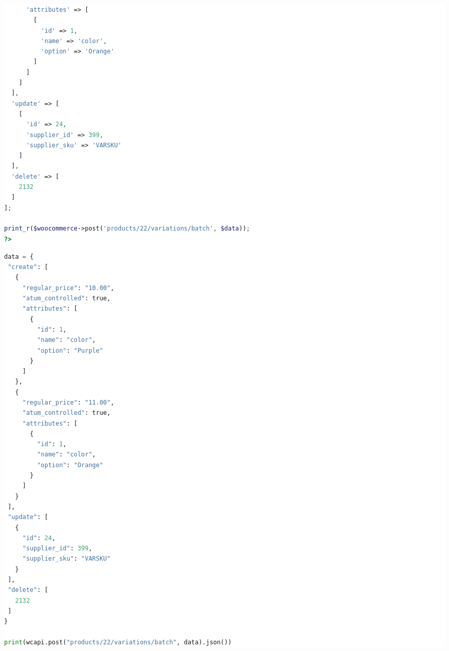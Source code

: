 ```php
      'attributes' => [
        [
          'id' => 1,
          'name' => 'color',
          'option' => 'Orange'
        ]
      ]
    ]
  ],
  'update' => [
    [
      'id' => 24,
      'supplier_id' => 399,
      'supplier_sku' => 'VARSKU'
    ]
  ],
  'delete' => [
    2132
  ]
];

print_r($woocommerce->post('products/22/variations/batch', $data));
?>
```

```python
data = {
 "create": [
   {
     "regular_price": "10.00",
     "atum_controlled": true,
     "attributes": [
       {
         "id": 1,
         "name": "color",
         "option": "Purple"
       }
     ]
   },
   {
     "regular_price": "11.00",
     "atum_controlled": true,
     "attributes": [
       {
         "id": 1,
         "name": "color",
         "option": "Orange"
       }
     ]
   }
 ],
 "update": [
   {
     "id": 24,
     "supplier_id": 399,
     "supplier_sku": "VARSKU"
   }
 ],
 "delete": [
   2132
 ]
}

print(wcapi.post("products/22/variations/batch", data).json())
```